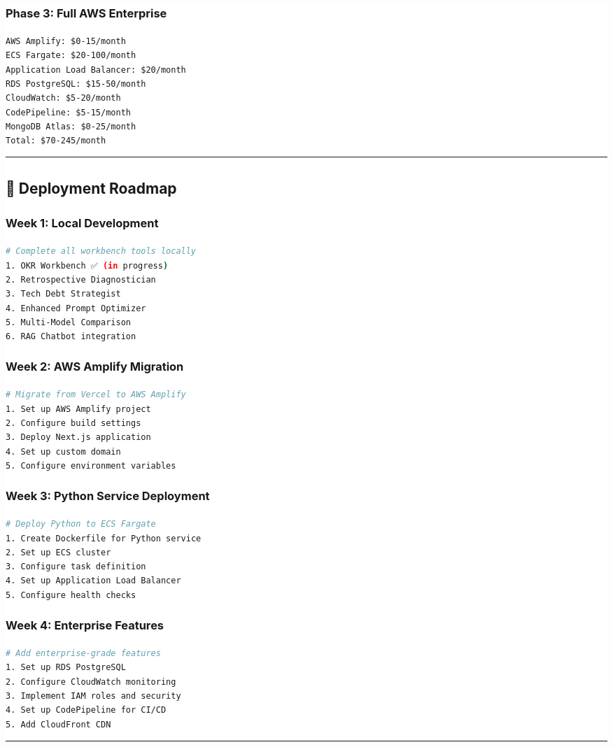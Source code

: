 ### **Phase 3: Full AWS Enterprise**
```
AWS Amplify: $0-15/month
ECS Fargate: $20-100/month
Application Load Balancer: $20/month
RDS PostgreSQL: $15-50/month
CloudWatch: $5-20/month
CodePipeline: $5-15/month
MongoDB Atlas: $0-25/month
Total: $70-245/month
```

---

## 🚀 **Deployment Roadmap**

### **Week 1: Local Development**
```bash
# Complete all workbench tools locally
1. OKR Workbench ✅ (in progress)
2. Retrospective Diagnostician
3. Tech Debt Strategist
4. Enhanced Prompt Optimizer
5. Multi-Model Comparison
6. RAG Chatbot integration
```

### **Week 2: AWS Amplify Migration**
```bash
# Migrate from Vercel to AWS Amplify
1. Set up AWS Amplify project
2. Configure build settings
3. Deploy Next.js application
4. Set up custom domain
5. Configure environment variables
```

### **Week 3: Python Service Deployment**
```bash
# Deploy Python to ECS Fargate
1. Create Dockerfile for Python service
2. Set up ECS cluster
3. Configure task definition
4. Set up Application Load Balancer
5. Configure health checks
```

### **Week 4: Enterprise Features**
```bash
# Add enterprise-grade features
1. Set up RDS PostgreSQL
2. Configure CloudWatch monitoring
3. Implement IAM roles and security
4. Set up CodePipeline for CI/CD
5. Add CloudFront CDN
```

---